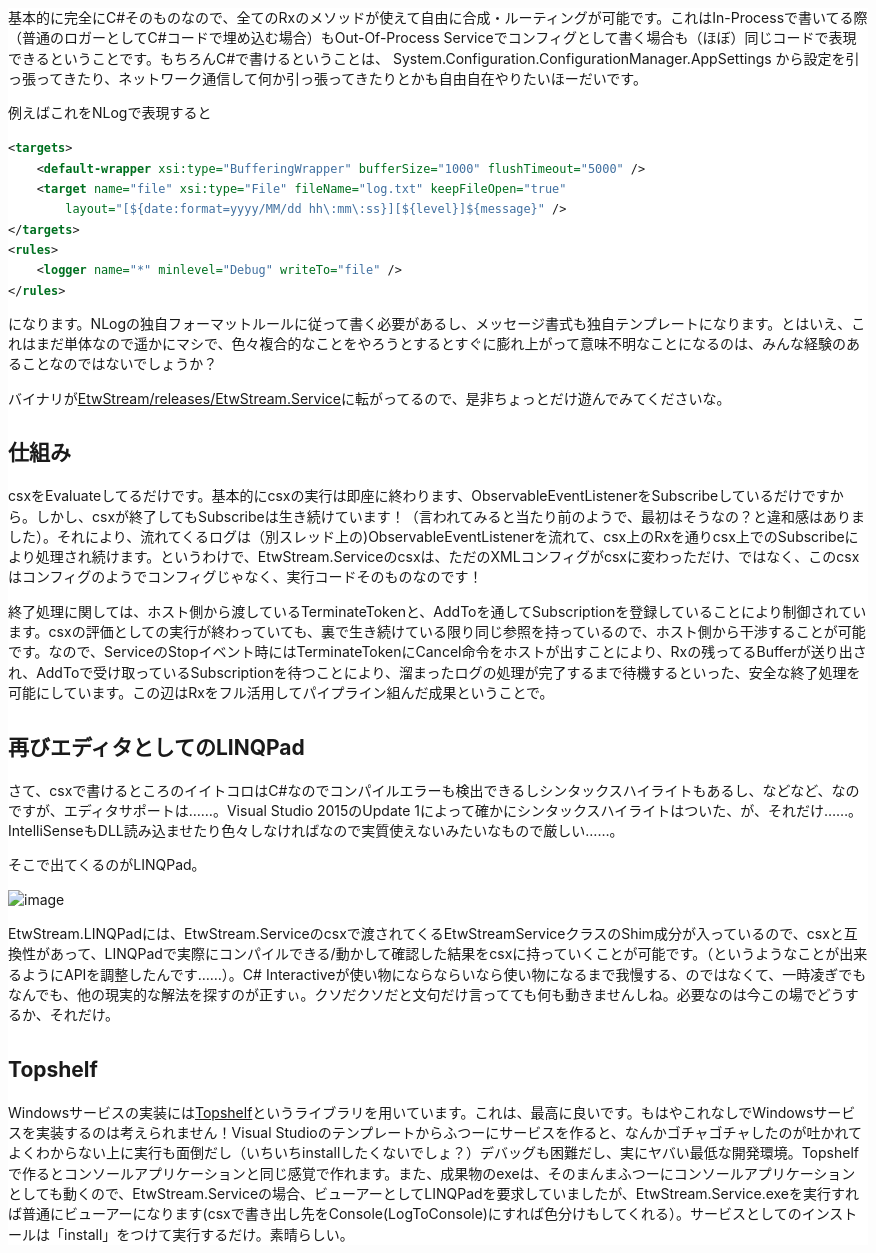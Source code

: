 基本的に完全にC#そのものなので、全てのRxのメソッドが使えて自由に合成・ルーティングが可能です。これはIn-Processで書いてる際（普通のロガーとしてC#コードで埋め込む場合）もOut-Of-Process Serviceでコンフィグとして書く場合も（ほぼ）同じコードで表現できるということです。もちろんC#で書けるということは、 System.Configuration.ConfigurationManager.AppSettings から設定を引っ張ってきたり、ネットワーク通信して何か引っ張ってきたりとかも自由自在やりたいほーだいです。

例えばこれをNLogで表現すると

```xml
<targets>
    <default-wrapper xsi:type="BufferingWrapper" bufferSize="1000" flushTimeout="5000" />
    <target name="file" xsi:type="File" fileName="log.txt" keepFileOpen="true"
		layout="[${date:format=yyyy/MM/dd hh\:mm\:ss}][${level}]${message}" />
</targets>
<rules>
    <logger name="*" minlevel="Debug" writeTo="file" />
</rules>
```

になります。NLogの独自フォーマットルールに従って書く必要があるし、メッセージ書式も独自テンプレートになります。とはいえ、これはまだ単体なので遥かにマシで、色々複合的なことをやろうとするとすぐに膨れ上がって意味不明なことになるのは、みんな経験のあることなのではないでしょうか？

バイナリが[EtwStream/releases/EtwStream.Service](https://github.com/neuecc/EtwStream/releases/tag/EtwStream.Service)に転がってるので、是非ちょっとだけ遊んでみてくださいな。

仕組み
---
csxをEvaluateしてるだけです。基本的にcsxの実行は即座に終わります、ObservableEventListenerをSubscribeしているだけですから。しかし、csxが終了してもSubscribeは生き続けています！（言われてみると当たり前のようで、最初はそうなの？と違和感はありました）。それにより、流れてくるログは（別スレッド上の)ObservableEventListenerを流れて、csx上のRxを通りcsx上でのSubscribeにより処理され続けます。というわけで、EtwStream.Serviceのcsxは、ただのXMLコンフィグがcsxに変わっただけ、ではなく、このcsxはコンフィグのようでコンフィグじゃなく、実行コードそのものなのです！

終了処理に関しては、ホスト側から渡しているTerminateTokenと、AddToを通してSubscriptionを登録していることにより制御されています。csxの評価としての実行が終わっていても、裏で生き続けている限り同じ参照を持っているので、ホスト側から干渉することが可能です。なので、ServiceのStopイベント時にはTerminateTokenにCancel命令をホストが出すことにより、Rxの残ってるBufferが送り出され、AddToで受け取っているSubscriptionを待つことにより、溜まったログの処理が完了するまで待機するといった、安全な終了処理を可能にしています。この辺はRxをフル活用してパイプライン組んだ成果ということで。

再びエディタとしてのLINQPad
---
さて、csxで書けるところのイイトコロはC#なのでコンパイルエラーも検出できるしシンタックスハイライトもあるし、などなど、なのですが、エディタサポートは……。Visual Studio 2015のUpdate 1によって確かにシンタックスハイライトはついた、が、それだけ……。IntelliSenseもDLL読み込ませたり色々しなければなので実質使えないみたいなもので厳しい……。

そこで出てくるのがLINQPad。

![image](https://cloud.githubusercontent.com/assets/46207/11766813/037c7376-a1db-11e5-9f74-8b4aeec20c5b.png)

EtwStream.LINQPadには、EtwStream.Serviceのcsxで渡されてくるEtwStreamServiceクラスのShim成分が入っているので、csxと互換性があって、LINQPadで実際にコンパイルできる/動かして確認した結果をcsxに持っていくことが可能です。（というようなことが出来るようにAPIを調整したんです……）。C# Interactiveが使い物にならならいなら使い物になるまで我慢する、のではなくて、一時凌ぎでもなんでも、他の現実的な解法を探すのが正すぃ。クソだクソだと文句だけ言ってても何も動きませんしね。必要なのは今この場でどうするか、それだけ。

Topshelf
---
Windowsサービスの実装には[Topshelf](https://github.com/Topshelf/Topshelf)というライブラリを用いています。これは、最高に良いです。もはやこれなしでWindowsサービスを実装するのは考えられません！Visual Studioのテンプレートからふつーにサービスを作ると、なんかゴチャゴチャしたのが吐かれてよくわからない上に実行も面倒だし（いちいちinstallしたくないでしょ？）デバッグも困難だし、実にヤバい最低な開発環境。Topshelfで作るとコンソールアプリケーションと同じ感覚で作れます。また、成果物のexeは、そのまんまふつーにコンソールアプリケーションとしても動くので、EtwStream.Serviceの場合、ビューアーとしてLINQPadを要求していましたが、EtwStream.Service.exeを実行すれば普通にビューアーになります(csxで書き出し先をConsole(LogToConsole)にすれば色分けもしてくれる）。サービスとしてのインストールは「install」をつけて実行するだけ。素晴らしい。
